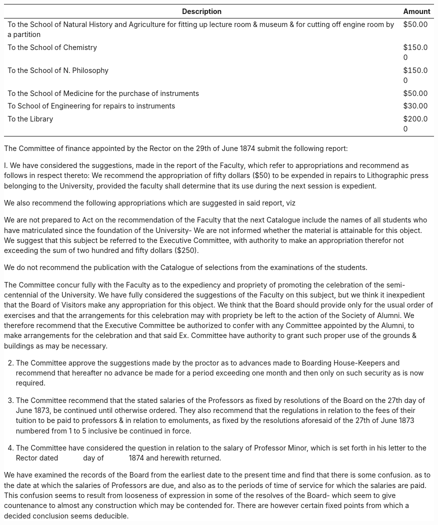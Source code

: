 | Description                                                    | Amount     |
|--------------------------------------------------------------|------------|
| To the School of Natural History and Agriculture for fitting up lecture room & museum & for cutting off engine room by a partition | $50.00     |
| To the School of Chemistry                                   | $150.00    |
| To the School of N. Philosophy                               | $150.00    |
| To the School of Medicine for the purchase of instruments    | $50.00     |
| To School of Engineering for repairs to instruments          | $30.00     |
| To the Library                                              | $200.00    |

The Committee of finance appointed by the Rector on the 29th of June 1874 submit the following report:

I. We have considered the suggestions, made in the report of the Faculty, which refer to appropriations and recommend as follows in respect thereto: We recommend the appropriation of fifty dollars ($50) to be expended in repairs to Lithographic press belonging to the University, provided the faculty shall determine that its use during the next session is expedient.

We also recommend the following appropriations which are suggested in said report, viz

We are not prepared to Act on the recommendation of the Faculty that the next Catalogue include the names of all students who have matriculated since the foundation of the University- We are not informed whether the material is attainable for this object. We suggest that this subject be referred to the Executive Committee, with authority to make an appropriation therefor not exceeding the sum of two hundred and fifty dollars ($250).

We do not recommend the publication with the Catalogue of selections from the examinations of the students.

The Committee concur fully with the Faculty as to the expediency and propriety of promoting the celebration of the semi-centennial of the University. We have fully considered the suggestions of the Faculty on this subject, but we think it inexpedient that the Board of Visitors make any appropriation for this object. We think that the Board should provide only for the usual order of exercises and that the arrangements for this celebration may with propriety be left to the action of the Society of Alumni. We therefore recommend that the Executive Committee be authorized to confer with any Committee appointed by the Alumni, to make arrangements for the celebration and that said Ex. Committee have authority to grant such proper use of the grounds & buildings as may be necessary.

2. The Committee approve the suggestions made by the proctor as to advances made to Boarding House-Keepers and recommend that hereafter no advance be made for a period exceeding one month and then only on such security as is now required.

3. The Committee recommend that the stated salaries of the Professors as fixed by resolutions of the Board on the 27th day of June 1873, be continued until otherwise ordered. They also recommend that the regulations in relation to the fees of their tuition to be paid to professors & in relation to emoluments, as fixed by the resolutions aforesaid of the 27th of June 1873 numbered from 1 to 5 inclusive be continued in force.

4. The Committee have considered the question in relation to the salary of Professor Minor, which is set forth in his letter to the Rector dated     day of     1874 and herewith returned.

We have examined the records of the Board from the earliest date to the present time and find that there is some confusion. as to the date at which the salaries of Professors are due, and also as to the periods of time of service for which the salaries are paid. This confusion seems to result from looseness of expression in some of the resolves of the Board- which seem to give countenance to almost any construction which may be contended for. There are however certain fixed points from which a decided conclusion seems deducible.
